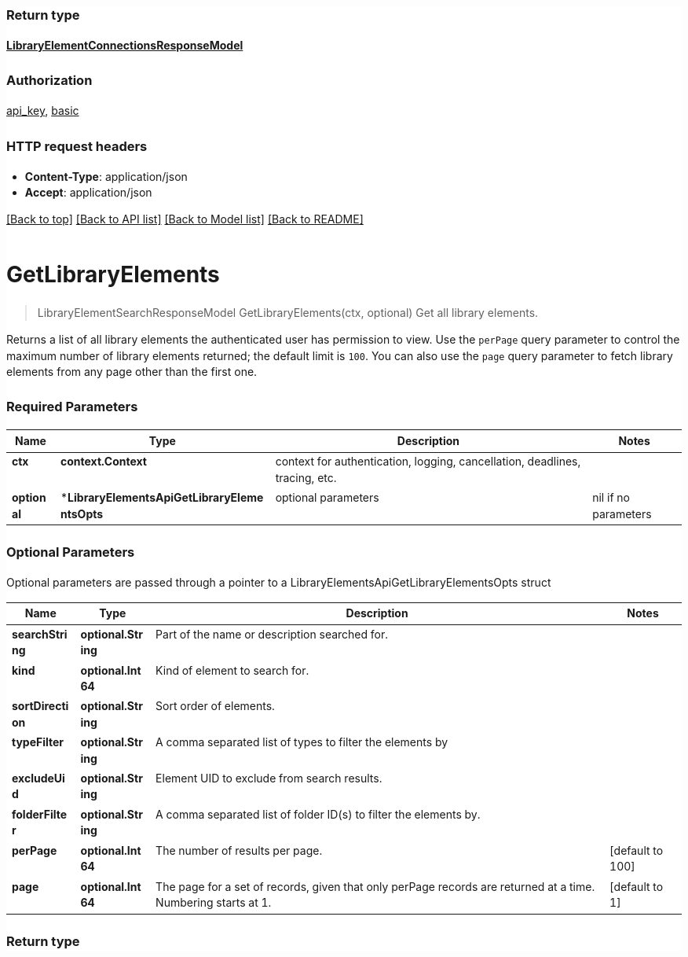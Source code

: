 ### Return type

[**LibraryElementConnectionsResponseModel**](LibraryElementConnectionsResponse.md)

### Authorization

[api_key](../README.md#api_key), [basic](../README.md#basic)

### HTTP request headers

 - **Content-Type**: application/json
 - **Accept**: application/json

[[Back to top]](#) [[Back to API list]](../README.md#documentation-for-api-endpoints) [[Back to Model list]](../README.md#documentation-for-models) [[Back to README]](../README.md)

# **GetLibraryElements**
> LibraryElementSearchResponseModel GetLibraryElements(ctx, optional)
Get all library elements.

Returns a list of all library elements the authenticated user has permission to view. Use the `perPage` query parameter to control the maximum number of library elements returned; the default limit is `100`. You can also use the `page` query parameter to fetch library elements from any page other than the first one.

### Required Parameters

Name | Type | Description  | Notes
------------- | ------------- | ------------- | -------------
 **ctx** | **context.Context** | context for authentication, logging, cancellation, deadlines, tracing, etc.
 **optional** | ***LibraryElementsApiGetLibraryElementsOpts** | optional parameters | nil if no parameters

### Optional Parameters
Optional parameters are passed through a pointer to a LibraryElementsApiGetLibraryElementsOpts struct

Name | Type | Description  | Notes
------------- | ------------- | ------------- | -------------
 **searchString** | **optional.String**| Part of the name or description searched for. | 
 **kind** | **optional.Int64**| Kind of element to search for. | 
 **sortDirection** | **optional.String**| Sort order of elements. | 
 **typeFilter** | **optional.String**| A comma separated list of types to filter the elements by | 
 **excludeUid** | **optional.String**| Element UID to exclude from search results. | 
 **folderFilter** | **optional.String**| A comma separated list of folder ID(s) to filter the elements by. | 
 **perPage** | **optional.Int64**| The number of results per page. | [default to 100]
 **page** | **optional.Int64**| The page for a set of records, given that only perPage records are returned at a time. Numbering starts at 1. | [default to 1]

### Return type
